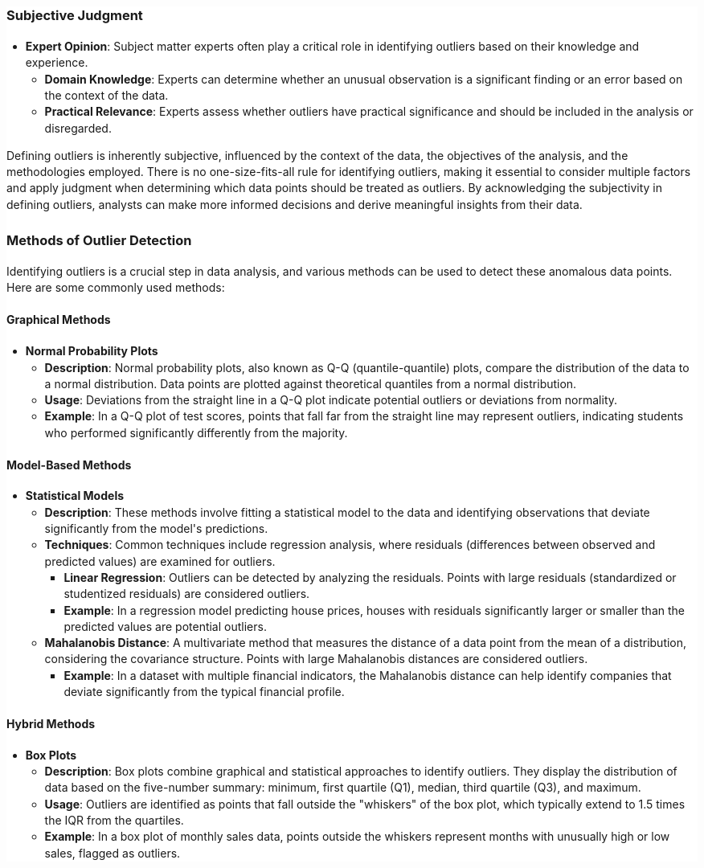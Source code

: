 ### Subjective Judgment

- **Expert Opinion**: Subject matter experts often play a critical role in identifying outliers based on their knowledge and experience.
  - **Domain Knowledge**: Experts can determine whether an unusual observation is a significant finding or an error based on the context of the data.
  - **Practical Relevance**: Experts assess whether outliers have practical significance and should be included in the analysis or disregarded.

Defining outliers is inherently subjective, influenced by the context of the data, the objectives of the analysis, and the methodologies employed. There is no one-size-fits-all rule for identifying outliers, making it essential to consider multiple factors and apply judgment when determining which data points should be treated as outliers. By acknowledging the subjectivity in defining outliers, analysts can make more informed decisions and derive meaningful insights from their data.

### Methods of Outlier Detection

Identifying outliers is a crucial step in data analysis, and various methods can be used to detect these anomalous data points. Here are some commonly used methods:

#### Graphical Methods

- **Normal Probability Plots**
  - **Description**: Normal probability plots, also known as Q-Q (quantile-quantile) plots, compare the distribution of the data to a normal distribution. Data points are plotted against theoretical quantiles from a normal distribution.
  - **Usage**: Deviations from the straight line in a Q-Q plot indicate potential outliers or deviations from normality.
  - **Example**: In a Q-Q plot of test scores, points that fall far from the straight line may represent outliers, indicating students who performed significantly differently from the majority.

#### Model-Based Methods

- **Statistical Models**
  - **Description**: These methods involve fitting a statistical model to the data and identifying observations that deviate significantly from the model's predictions.
  - **Techniques**: Common techniques include regression analysis, where residuals (differences between observed and predicted values) are examined for outliers.
    - **Linear Regression**: Outliers can be detected by analyzing the residuals. Points with large residuals (standardized or studentized residuals) are considered outliers.
    - **Example**: In a regression model predicting house prices, houses with residuals significantly larger or smaller than the predicted values are potential outliers.
  - **Mahalanobis Distance**: A multivariate method that measures the distance of a data point from the mean of a distribution, considering the covariance structure. Points with large Mahalanobis distances are considered outliers.
    - **Example**: In a dataset with multiple financial indicators, the Mahalanobis distance can help identify companies that deviate significantly from the typical financial profile.

#### Hybrid Methods

- **Box Plots**
  - **Description**: Box plots combine graphical and statistical approaches to identify outliers. They display the distribution of data based on the five-number summary: minimum, first quartile (Q1), median, third quartile (Q3), and maximum.
  - **Usage**: Outliers are identified as points that fall outside the "whiskers" of the box plot, which typically extend to 1.5 times the IQR from the quartiles.
  - **Example**: In a box plot of monthly sales data, points outside the whiskers represent months with unusually high or low sales, flagged as outliers.
